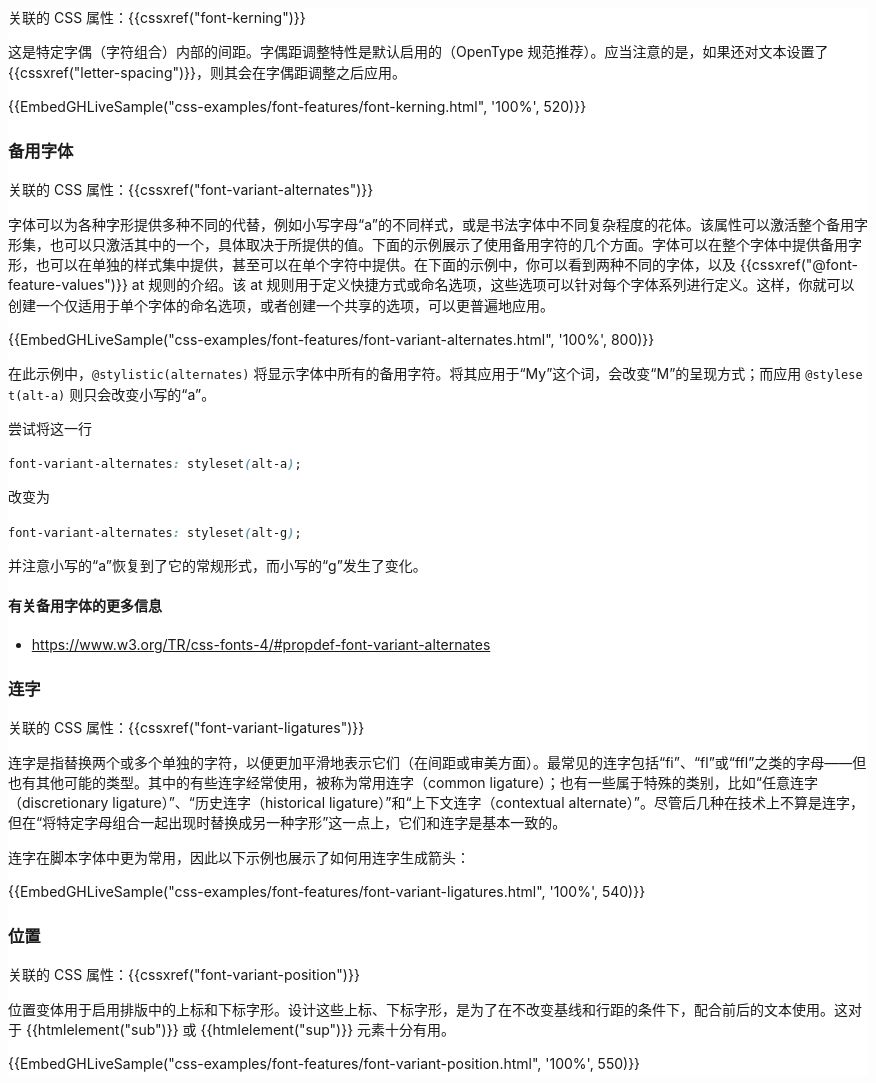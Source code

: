 关联的 CSS 属性：{{cssxref("font-kerning")}}

这是特定字偶（字符组合）内部的间距。字偶距调整特性是默认启用的（OpenType 规范推荐）。应当注意的是，如果还对文本设置了 {{cssxref("letter-spacing")}}，则其会在字偶距调整之后应用。

{{EmbedGHLiveSample("css-examples/font-features/font-kerning.html", '100%', 520)}}

### 备用字体

关联的 CSS 属性：{{cssxref("font-variant-alternates")}}

字体可以为各种字形提供多种不同的代替，例如小写字母“a”的不同样式，或是书法字体中不同复杂程度的花体。该属性可以激活整个备用字形集，也可以只激活其中的一个，具体取决于所提供的值。下面的示例展示了使用备用字符的几个方面。字体可以在整个字体中提供备用字形，也可以在单独的样式集中提供，甚至可以在单个字符中提供。在下面的示例中，你可以看到两种不同的字体，以及 {{cssxref("@font-feature-values")}} at 规则的介绍。该 at 规则用于定义快捷方式或命名选项，这些选项可以针对每个字体系列进行定义。这样，你就可以创建一个仅适用于单个字体的命名选项，或者创建一个共享的选项，可以更普遍地应用。

{{EmbedGHLiveSample("css-examples/font-features/font-variant-alternates.html", '100%', 800)}}

在此示例中，`@stylistic(alternates)` 将显示字体中所有的备用字符。将其应用于“My”这个词，会改变“M”的呈现方式；而应用 `@styleset(alt-a)` 则只会改变小写的“a”。

尝试将这一行

```css
font-variant-alternates: styleset(alt-a);
```

改变为

```css
font-variant-alternates: styleset(alt-g);
```

并注意小写的“a”恢复到了它的常规形式，而小写的“g”发生了变化。

#### 有关备用字体的更多信息

- <https://www.w3.org/TR/css-fonts-4/#propdef-font-variant-alternates>

### 连字

关联的 CSS 属性：{{cssxref("font-variant-ligatures")}}

连字是指替换两个或多个单独的字符，以便更加平滑地表示它们（在间距或审美方面）。最常见的连字包括“fi”、“fl”或“ffl”之类的字母——但也有其他可能的类型。其中的有些连字经常使用，被称为常用连字（common ligature）；也有一些属于特殊的类别，比如“任意连字（discretionary ligature）”、“历史连字（historical ligature）”和“上下文连字（contextual alternate）”。尽管后几种在技术上不算是连字，但在“将特定字母组合一起出现时替换成另一种字形”这一点上，它们和连字是基本一致的。

连字在脚本字体中更为常用，因此以下示例也展示了如何用连字生成箭头：

{{EmbedGHLiveSample("css-examples/font-features/font-variant-ligatures.html", '100%', 540)}}

### 位置

关联的 CSS 属性：{{cssxref("font-variant-position")}}

位置变体用于启用排版中的上标和下标字形。设计这些上标、下标字形，是为了在不改变基线和行距的条件下，配合前后的文本使用。这对于 {{htmlelement("sub")}} 或 {{htmlelement("sup")}} 元素十分有用。

{{EmbedGHLiveSample("css-examples/font-features/font-variant-position.html", '100%', 550)}}

